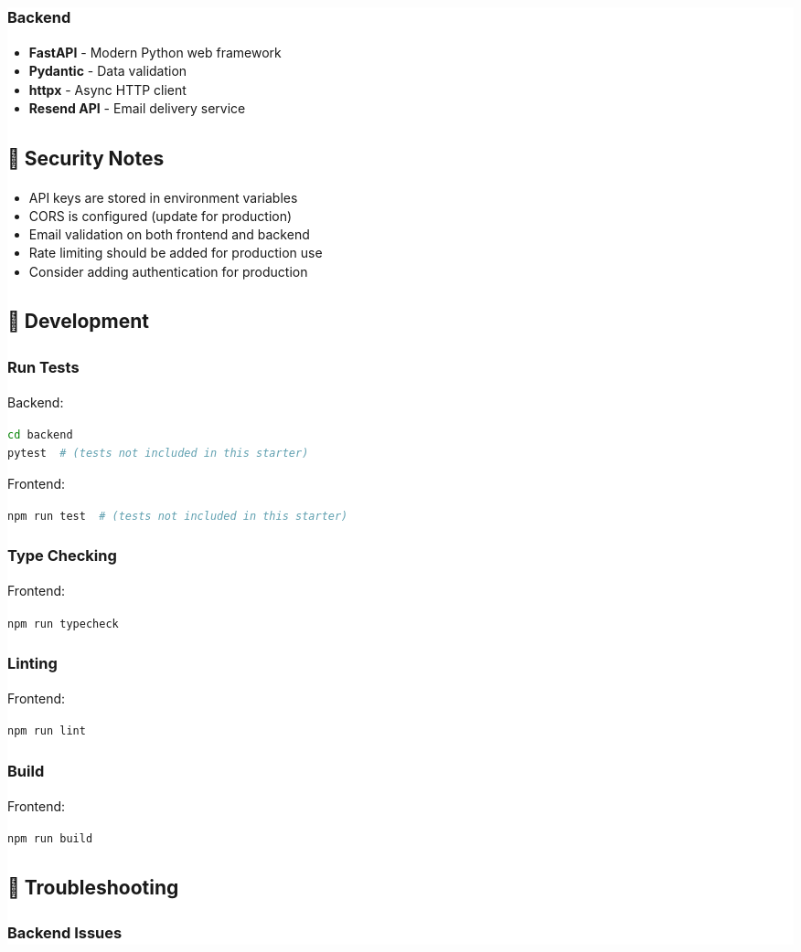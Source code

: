 ### Backend
- **FastAPI** - Modern Python web framework
- **Pydantic** - Data validation
- **httpx** - Async HTTP client
- **Resend API** - Email delivery service

## 🔐 Security Notes

- API keys are stored in environment variables
- CORS is configured (update for production)
- Email validation on both frontend and backend
- Rate limiting should be added for production use
- Consider adding authentication for production

## 📝 Development

### Run Tests

Backend:
```bash
cd backend
pytest  # (tests not included in this starter)
```

Frontend:
```bash
npm run test  # (tests not included in this starter)
```

### Type Checking

Frontend:
```bash
npm run typecheck
```

### Linting

Frontend:
```bash
npm run lint
```

### Build

Frontend:
```bash
npm run build
```

## 🐛 Troubleshooting

### Backend Issues
